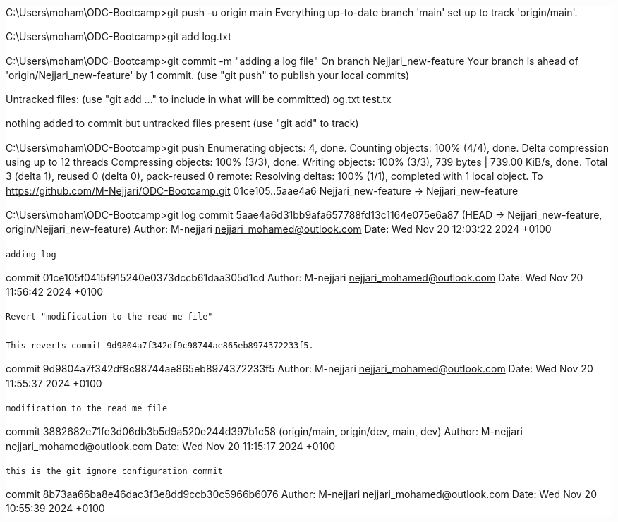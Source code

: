 C:\Users\moham\ODC-Bootcamp>git push -u origin main
Everything up-to-date
branch 'main' set up to track 'origin/main'.

C:\Users\moham\ODC-Bootcamp>git add log.txt

C:\Users\moham\ODC-Bootcamp>git commit -m "adding a log file"
On branch Nejjari_new-feature
Your branch is ahead of 'origin/Nejjari_new-feature' by 1 commit.
  (use "git push" to publish your local commits)

Untracked files:
  (use "git add <file>..." to include in what will be committed)
        og.txt
        test.tx

nothing added to commit but untracked files present (use "git add" to track)

C:\Users\moham\ODC-Bootcamp>git push
Enumerating objects: 4, done.
Counting objects: 100% (4/4), done.
Delta compression using up to 12 threads
Compressing objects: 100% (3/3), done.
Writing objects: 100% (3/3), 739 bytes | 739.00 KiB/s, done.
Total 3 (delta 1), reused 0 (delta 0), pack-reused 0
remote: Resolving deltas: 100% (1/1), completed with 1 local object.
To https://github.com/M-Nejjari/ODC-Bootcamp.git
   01ce105..5aae4a6  Nejjari_new-feature -> Nejjari_new-feature

C:\Users\moham\ODC-Bootcamp>git log
commit 5aae4a6d31bb9afa657788fd13c1164e075e6a87 (HEAD -> Nejjari_new-feature, origin/Nejjari_new-feature)
Author: M-nejjari <nejjari_mohamed@outlook.com>
Date:   Wed Nov 20 12:03:22 2024 +0100

    adding log

commit 01ce105f0415f915240e0373dccb61daa305d1cd
Author: M-nejjari <nejjari_mohamed@outlook.com>
Date:   Wed Nov 20 11:56:42 2024 +0100

    Revert "modification to the read me file"

    This reverts commit 9d9804a7f342df9c98744ae865eb8974372233f5.

commit 9d9804a7f342df9c98744ae865eb8974372233f5
Author: M-nejjari <nejjari_mohamed@outlook.com>
Date:   Wed Nov 20 11:55:37 2024 +0100

    modification to the read me file

commit 3882682e71fe3d06db3b5d9a520e244d397b1c58 (origin/main, origin/dev, main, dev)
Author: M-nejjari <nejjari_mohamed@outlook.com>
Date:   Wed Nov 20 11:15:17 2024 +0100

    this is the git ignore configuration commit

commit 8b73aa66ba8e46dac3f3e8dd9ccb30c5966b6076
Author: M-nejjari <nejjari_mohamed@outlook.com>
Date:   Wed Nov 20 10:55:39 2024 +0100
